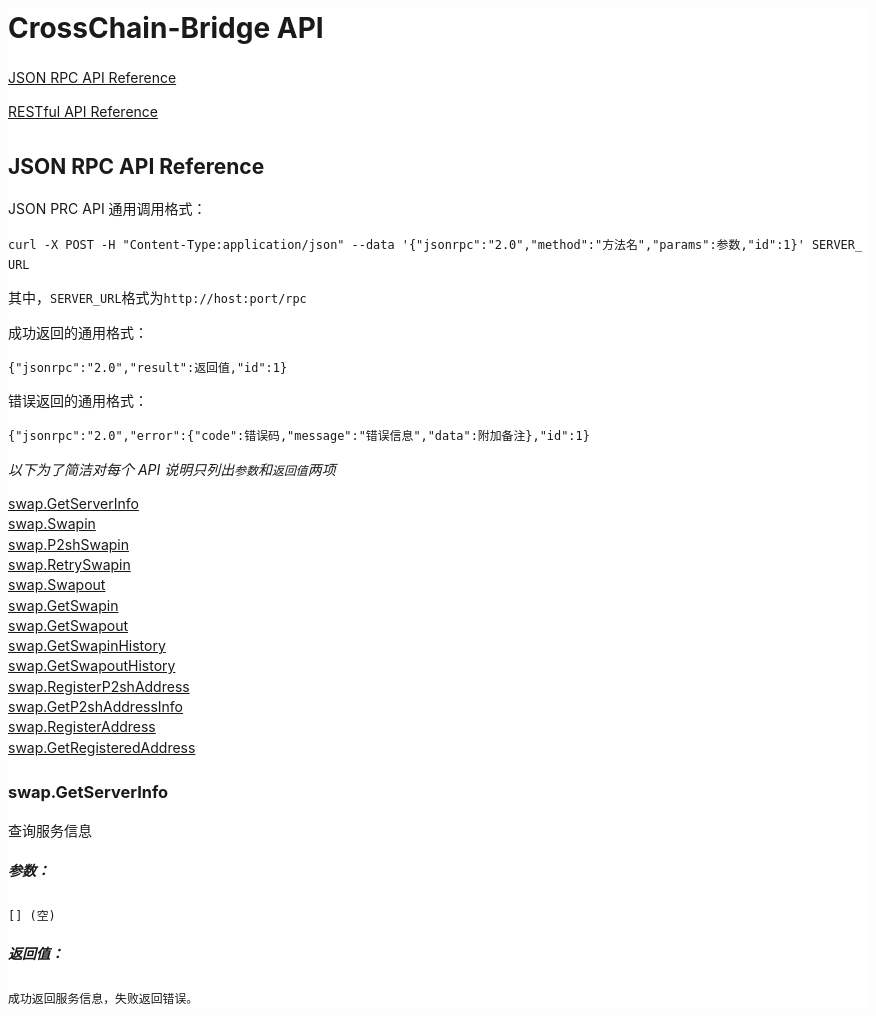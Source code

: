 # CrossChain-Bridge API

[JSON RPC API Reference](#json-rpc-api-reference)

[RESTful API Reference](#restful-api-reference)

## JSON RPC API Reference

JSON PRC API 通用调用格式：

```shell
curl -X POST -H "Content-Type:application/json" --data '{"jsonrpc":"2.0","method":"方法名","params":参数,"id":1}' SERVER_URL
```

其中，`SERVER_URL`格式为`http://host:port/rpc`

成功返回的通用格式：

```shell
{"jsonrpc":"2.0","result":返回值,"id":1}
```

错误返回的通用格式：

```shell
{"jsonrpc":"2.0","error":{"code":错误码,"message":"错误信息","data":附加备注},"id":1}
```

*以下为了简洁对每个 API 说明只列出`参数`和`返回值`两项*

[swap.GetServerInfo](#swapgetserverinfo)  
[swap.Swapin](#swapswapin)  
[swap.P2shSwapin](#swapp2shswapin)  
[swap.RetrySwapin](#swapretryswapin)  
[swap.Swapout](#swapswapout)  
[swap.GetSwapin](#swapgetswapin)  
[swap.GetSwapout](#swapgetswapout)  
[swap.GetSwapinHistory](#swapgetswapinhistory)  
[swap.GetSwapoutHistory](#swapgetswapouthistory)   
[swap.RegisterP2shAddress](#swapregisterp2shaddress)  
[swap.GetP2shAddressInfo](#swapgetp2shaddressinfo)  
[swap.RegisterAddress](#swapregisteraddress)  
[swap.GetRegisteredAddress](#swapgetregisteredaddress)  

### swap.GetServerInfo

查询服务信息

##### 参数：
```text
[] (空)
```
##### 返回值：
```text
成功返回服务信息，失败返回错误。
```
